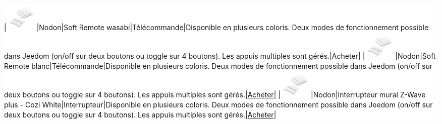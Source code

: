 |<img src="../images/f6-02-02.poussoir.jpg" width="60" />|Nodon|Soft Remote wasabi|Télécommande|Disponible en plusieurs coloris. Deux modes de fonctionnement possible dans Jeedom (on/off sur deux boutons ou toggle sur 4 boutons). Les appuis multiples sont gérés.|[Acheter](http://www.domadoo.fr/fr/peripheriques/2899-nodon-soft-remote-enocean-wasabi-3700313920299.html)|
|<img src="../images/f6-02-02.poussoir.jpg" width="60" />|Nodon|Soft Remote blanc|Télécommande|Disponible en plusieurs coloris. Deux modes de fonctionnement possible dans Jeedom (on/off sur deux boutons ou toggle sur 4 boutons). Les appuis multiples sont gérés.|[Acheter](http://www.domadoo.fr/fr/peripheriques/2648-ubiwizz-telecommande-ubi-remote-blanc-3553740015966.html)|
|<img src="../images/f6-02-02.poussoir.jpg" width="60" />|Nodon|Interrupteur mural Z-Wave plus - Cozi White|Interrupteur|Disponible en plusieurs coloris. Deux modes de fonctionnement possible dans Jeedom (on/off sur deux boutons ou toggle sur 4 boutons). Les appuis multiples sont gérés.|[Acheter](http://www.domadoo.fr/fr/peripheriques/2995-nodon-interrupteur-mural-z-wave-plus-cozi-white-3700313920268.html)|